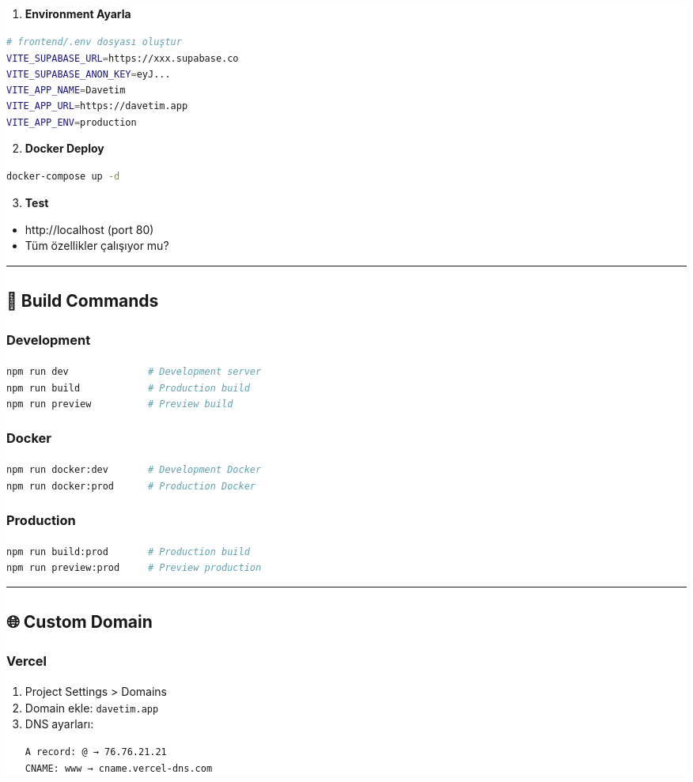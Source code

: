 1. **Environment Ayarla**
```bash
# frontend/.env dosyası oluştur
VITE_SUPABASE_URL=https://xxx.supabase.co
VITE_SUPABASE_ANON_KEY=eyJ...
VITE_APP_NAME=Davetim
VITE_APP_URL=https://davetim.app
VITE_APP_ENV=production
```

2. **Docker Deploy**
```bash
docker-compose up -d
```

3. **Test**
- http://localhost (port 80)
- Tüm özellikler çalışıyor mu?

---

## 🔧 Build Commands

### Development
```bash
npm run dev              # Development server
npm run build            # Production build
npm run preview          # Preview build
```

### Docker
```bash
npm run docker:dev       # Development Docker
npm run docker:prod      # Production Docker
```

### Production
```bash
npm run build:prod       # Production build
npm run preview:prod     # Preview production
```

---

## 🌐 Custom Domain

### Vercel
1. Project Settings > Domains
2. Domain ekle: `davetim.app`
3. DNS ayarları:
   ```
   A record: @ → 76.76.21.21
   CNAME: www → cname.vercel-dns.com
   ```
